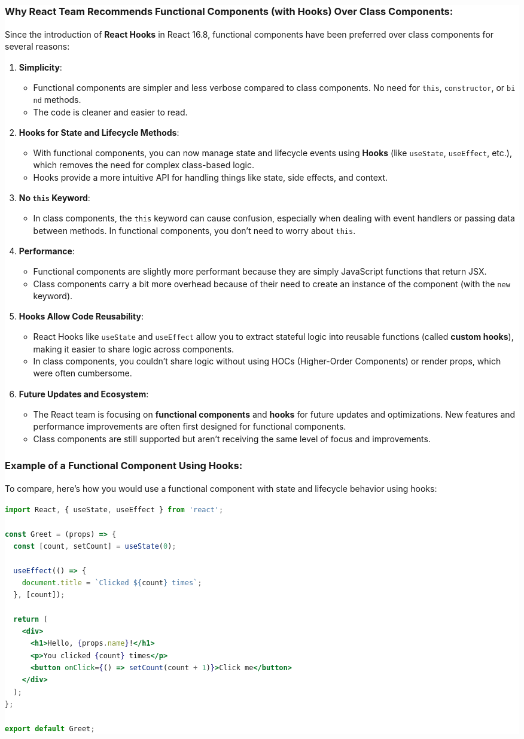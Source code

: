 
### **Why React Team Recommends Functional Components (with Hooks) Over Class Components:**

Since the introduction of **React Hooks** in React 16.8, functional components have been preferred over class components for several reasons:

1. **Simplicity**:
   - Functional components are simpler and less verbose compared to class components. No need for `this`, `constructor`, or `bind` methods.
   - The code is cleaner and easier to read.

2. **Hooks for State and Lifecycle Methods**:
   - With functional components, you can now manage state and lifecycle events using **Hooks** (like `useState`, `useEffect`, etc.), which removes the need for complex class-based logic.
   - Hooks provide a more intuitive API for handling things like state, side effects, and context.

3. **No `this` Keyword**:
   - In class components, the `this` keyword can cause confusion, especially when dealing with event handlers or passing data between methods. In functional components, you don’t need to worry about `this`.

4. **Performance**:
   - Functional components are slightly more performant because they are simply JavaScript functions that return JSX.
   - Class components carry a bit more overhead because of their need to create an instance of the component (with the `new` keyword).

5. **Hooks Allow Code Reusability**:
   - React Hooks like `useState` and `useEffect` allow you to extract stateful logic into reusable functions (called **custom hooks**), making it easier to share logic across components.
   - In class components, you couldn’t share logic without using HOCs (Higher-Order Components) or render props, which were often cumbersome.

6. **Future Updates and Ecosystem**:
   - The React team is focusing on **functional components** and **hooks** for future updates and optimizations. New features and performance improvements are often first designed for functional components.
   - Class components are still supported but aren’t receiving the same level of focus and improvements.

### **Example of a Functional Component Using Hooks:**

To compare, here’s how you would use a functional component with state and lifecycle behavior using hooks:

```jsx
import React, { useState, useEffect } from 'react';

const Greet = (props) => {
  const [count, setCount] = useState(0);

  useEffect(() => {
    document.title = `Clicked ${count} times`;
  }, [count]);

  return (
    <div>
      <h1>Hello, {props.name}!</h1>
      <p>You clicked {count} times</p>
      <button onClick={() => setCount(count + 1)}>Click me</button>
    </div>
  );
};

export default Greet;
```
